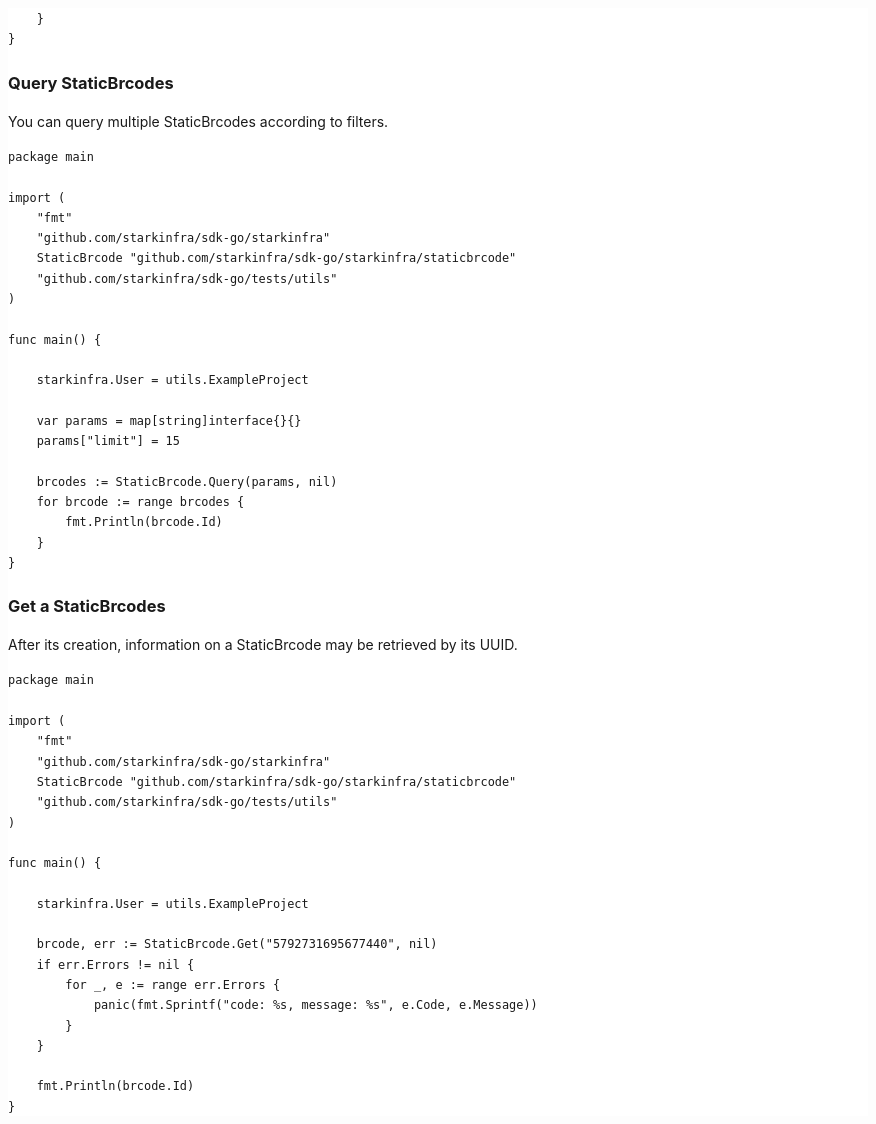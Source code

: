 ```golang
    }
}

```

### Query StaticBrcodes

You can query multiple StaticBrcodes according to filters.

```golang
package main

import (
    "fmt"
    "github.com/starkinfra/sdk-go/starkinfra"
    StaticBrcode "github.com/starkinfra/sdk-go/starkinfra/staticbrcode"
    "github.com/starkinfra/sdk-go/tests/utils"
)

func main() {

    starkinfra.User = utils.ExampleProject

    var params = map[string]interface{}{}
    params["limit"] = 15

    brcodes := StaticBrcode.Query(params, nil)
    for brcode := range brcodes {
        fmt.Println(brcode.Id)
    }
}

```

### Get a StaticBrcodes

After its creation, information on a StaticBrcode may be retrieved by its UUID.

```golang
package main

import (
    "fmt"
    "github.com/starkinfra/sdk-go/starkinfra"
    StaticBrcode "github.com/starkinfra/sdk-go/starkinfra/staticbrcode"
    "github.com/starkinfra/sdk-go/tests/utils"
)

func main() {

    starkinfra.User = utils.ExampleProject

    brcode, err := StaticBrcode.Get("5792731695677440", nil)
    if err.Errors != nil {
        for _, e := range err.Errors {
            panic(fmt.Sprintf("code: %s, message: %s", e.Code, e.Message))
        }
    }

    fmt.Println(brcode.Id)
}

```
